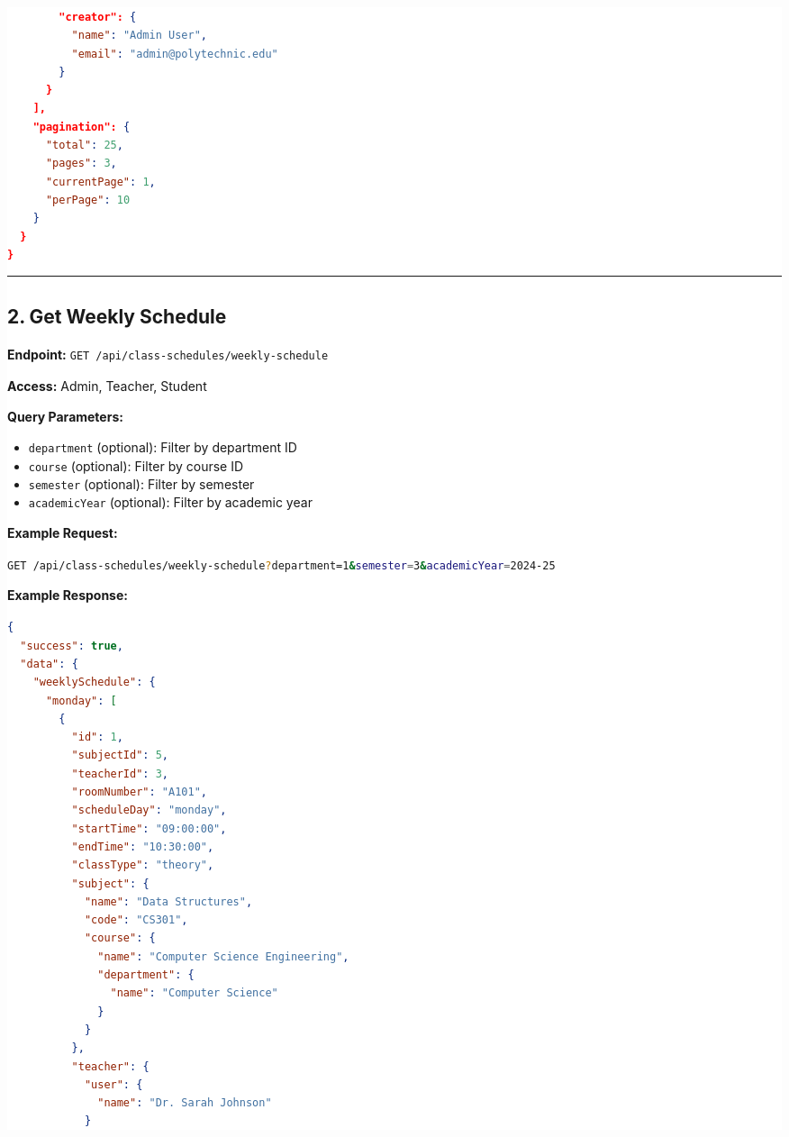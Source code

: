 ```json
        "creator": {
          "name": "Admin User",
          "email": "admin@polytechnic.edu"
        }
      }
    ],
    "pagination": {
      "total": 25,
      "pages": 3,
      "currentPage": 1,
      "perPage": 10
    }
  }
}
```

---

## 2. Get Weekly Schedule

**Endpoint:** `GET /api/class-schedules/weekly-schedule`

**Access:** Admin, Teacher, Student

**Query Parameters:**
- `department` (optional): Filter by department ID
- `course` (optional): Filter by course ID
- `semester` (optional): Filter by semester
- `academicYear` (optional): Filter by academic year

**Example Request:**
```bash
GET /api/class-schedules/weekly-schedule?department=1&semester=3&academicYear=2024-25
```

**Example Response:**
```json
{
  "success": true,
  "data": {
    "weeklySchedule": {
      "monday": [
        {
          "id": 1,
          "subjectId": 5,
          "teacherId": 3,
          "roomNumber": "A101",
          "scheduleDay": "monday",
          "startTime": "09:00:00",
          "endTime": "10:30:00",
          "classType": "theory",
          "subject": {
            "name": "Data Structures",
            "code": "CS301",
            "course": {
              "name": "Computer Science Engineering",
              "department": {
                "name": "Computer Science"
              }
            }
          },
          "teacher": {
            "user": {
              "name": "Dr. Sarah Johnson"
            }
```